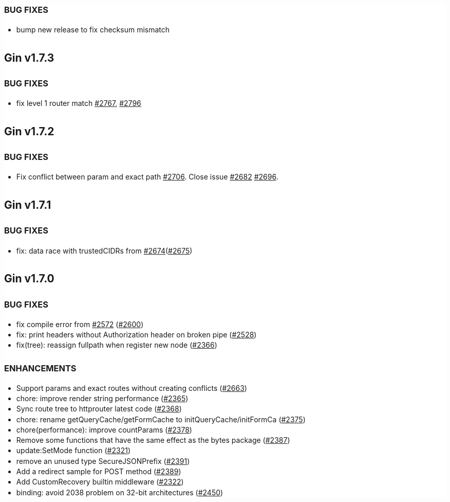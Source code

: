 ### BUG FIXES

* bump new release to fix checksum mismatch

## Gin v1.7.3

### BUG FIXES

* fix level 1 router match [#2767](https://github.com/smiling77877/coredemo/framework/gin/issues/2767), [#2796](https://github.com/smiling77877/coredemo/framework/gin/issues/2796)

## Gin v1.7.2

### BUG FIXES

* Fix conflict between param and exact path [#2706](https://github.com/smiling77877/coredemo/framework/gin/issues/2706). Close issue [#2682](https://github.com/smiling77877/coredemo/framework/gin/issues/2682) [#2696](https://github.com/smiling77877/coredemo/framework/gin/issues/2696).

## Gin v1.7.1

### BUG FIXES

* fix: data race with trustedCIDRs from [#2674](https://github.com/smiling77877/coredemo/framework/gin/issues/2674)([#2675](https://github.com/smiling77877/coredemo/framework/gin/pull/2675))

## Gin v1.7.0

### BUG FIXES

* fix compile error from [#2572](https://github.com/smiling77877/coredemo/framework/gin/pull/2572) ([#2600](https://github.com/smiling77877/coredemo/framework/gin/pull/2600))
* fix: print headers without Authorization header on broken pipe ([#2528](https://github.com/smiling77877/coredemo/framework/gin/pull/2528))
* fix(tree): reassign fullpath when register new node ([#2366](https://github.com/smiling77877/coredemo/framework/gin/pull/2366))

### ENHANCEMENTS

* Support params and exact routes without creating conflicts ([#2663](https://github.com/smiling77877/coredemo/framework/gin/pull/2663))
* chore: improve render string performance ([#2365](https://github.com/smiling77877/coredemo/framework/gin/pull/2365))
* Sync route tree to httprouter latest code ([#2368](https://github.com/smiling77877/coredemo/framework/gin/pull/2368))
* chore: rename getQueryCache/getFormCache to initQueryCache/initFormCa ([#2375](https://github.com/smiling77877/coredemo/framework/gin/pull/2375))
* chore(performance): improve countParams ([#2378](https://github.com/smiling77877/coredemo/framework/gin/pull/2378))
* Remove some functions that have the same effect as the bytes package ([#2387](https://github.com/smiling77877/coredemo/framework/gin/pull/2387))
* update:SetMode function ([#2321](https://github.com/smiling77877/coredemo/framework/gin/pull/2321))
* remove an unused type SecureJSONPrefix ([#2391](https://github.com/smiling77877/coredemo/framework/gin/pull/2391))
* Add a redirect sample for POST method ([#2389](https://github.com/smiling77877/coredemo/framework/gin/pull/2389))
* Add CustomRecovery builtin middleware ([#2322](https://github.com/smiling77877/coredemo/framework/gin/pull/2322))
* binding: avoid 2038 problem on 32-bit architectures ([#2450](https://github.com/smiling77877/coredemo/framework/gin/pull/2450))